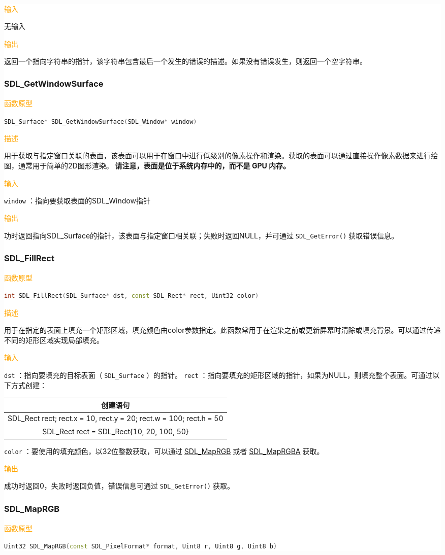 <font color=orange>输入</font>

无输入

<font color=orange>输出</font>

返回一个指向字符串的指针，该字符串包含最后一个发生的错误的描述。如果没有错误发生，则返回一个空字符串。

### SDL_GetWindowSurface

<font color=orange>函数原型</font>

```cpp
SDL_Surface* SDL_GetWindowSurface(SDL_Window* window)
```

<font color=orange>描述</font>

用于获取与指定窗口关联的表面，该表面可以用于在窗口中进行低级别的像素操作和渲染。获取的表面可以通过直接操作像素数据来进行绘图，通常用于简单的2D图形渲染。 **请注意，表面是位于系统内存中的，而不是 GPU 内存。** 

<font color=orange>输入</font>

```window``` ：指向要获取表面的SDL_Window指针

<font color=orange>输出</font>

功时返回指向SDL_Surface的指针，该表面与指定窗口相关联；失败时返回NULL，并可通过 ```SDL_GetError()``` 获取错误信息。

### SDL_FillRect

<font color=orange>函数原型</font>

```cpp
int SDL_FillRect(SDL_Surface* dst, const SDL_Rect* rect, Uint32 color)
```

<font color=orange>描述</font>

用于在指定的表面上填充一个矩形区域，填充颜色由color参数指定。此函数常用于在渲染之前或更新屏幕时清除或填充背景。可以通过传递不同的矩形区域实现局部填充。

<font color=orange>输入</font>

```dst``` ：指向要填充的目标表面（ ```SDL_Surface``` ）的指针。
```rect``` ：指向要填充的矩形区域的指针，如果为NULL，则填充整个表面。可通过以下方式创建：

|创建语句|
|:---:|
|SDL_Rect rect; rect.x = 10, rect.y = 20; rect.w = 100; rect.h = 50|
|SDL_Rect rect = SDL_Rect{10, 20, 100, 50}|

```color``` ：要使用的填充颜色，以32位整数获取，可以通过 [SDL_MapRGB](#sdl_maprgb) 或者 [SDL_MapRGBA](#sdl_maprgba) 获取。

<font color=orange>输出</font>

成功时返回0，失败时返回负值，错误信息可通过 ```SDL_GetError()``` 获取。

### SDL_MapRGB

<font color=orange>函数原型</font>

```cpp
Uint32 SDL_MapRGB(const SDL_PixelFormat* format, Uint8 r, Uint8 g, Uint8 b)
```
